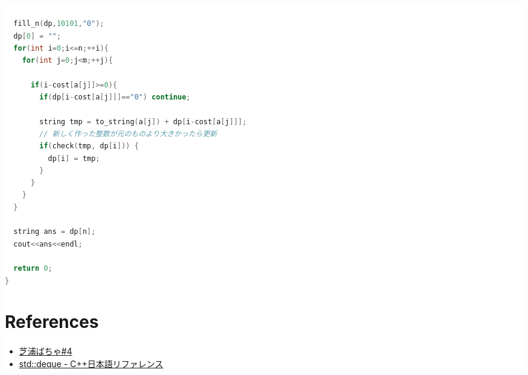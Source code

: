 ```cpp
  
  fill_n(dp,10101,"0");
  dp[0] = "";
  for(int i=0;i<=n;++i){
    for(int j=0;j<m;++j){

      if(i-cost[a[j]]>=0){
        if(dp[i-cost[a[j]]]=="0") continue;

        string tmp = to_string(a[j]) + dp[i-cost[a[j]]];
        // 新しく作った整数が元のものより大きかったら更新
        if(check(tmp, dp[i])) {
          dp[i] = tmp;
        }
      }
    }
  }

  string ans = dp[n];
  cout<<ans<<endl;
  
  return 0;
}
```

# References
 - [芝浦ばちゃ#4](https://not-522.appspot.com/contest/5733926744096768)
 - [std::deque - C++日本語リファレンス](https://cpprefjp.github.io/reference/deque/deque.html)

